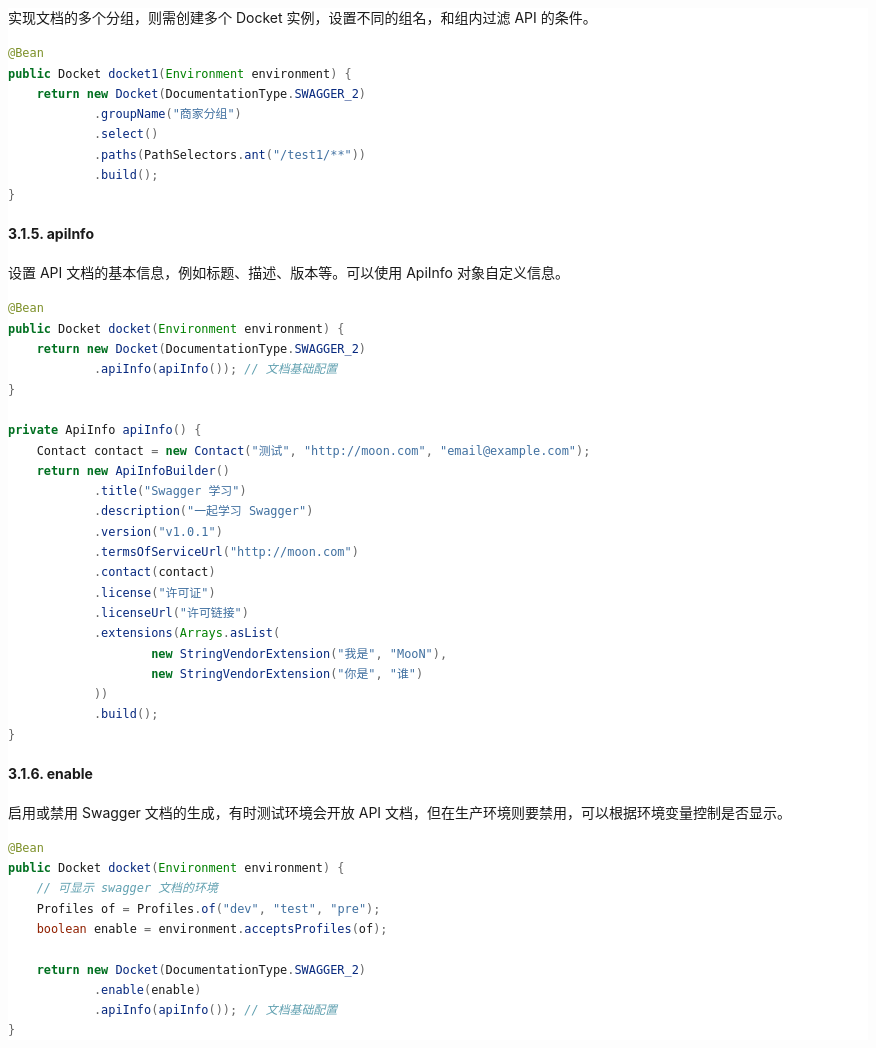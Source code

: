 实现文档的多个分组，则需创建多个 Docket 实例，设置不同的组名，和组内过滤 API 的条件。

```java
@Bean
public Docket docket1(Environment environment) {
    return new Docket(DocumentationType.SWAGGER_2)
            .groupName("商家分组")
            .select()
            .paths(PathSelectors.ant("/test1/**"))
            .build();
}
```

#### 3.1.5. apiInfo

设置 API 文档的基本信息，例如标题、描述、版本等。可以使用 ApiInfo 对象自定义信息。

```java
@Bean
public Docket docket(Environment environment) {
    return new Docket(DocumentationType.SWAGGER_2)
            .apiInfo(apiInfo()); // 文档基础配置
}

private ApiInfo apiInfo() {
    Contact contact = new Contact("测试", "http://moon.com", "email@example.com");
    return new ApiInfoBuilder()
            .title("Swagger 学习")
            .description("一起学习 Swagger")
            .version("v1.0.1")
            .termsOfServiceUrl("http://moon.com")
            .contact(contact)
            .license("许可证")
            .licenseUrl("许可链接")
            .extensions(Arrays.asList(
                    new StringVendorExtension("我是", "MooN"),
                    new StringVendorExtension("你是", "谁")
            ))
            .build();
}
```

#### 3.1.6. enable

启用或禁用 Swagger 文档的生成，有时测试环境会开放 API 文档，但在生产环境则要禁用，可以根据环境变量控制是否显示。

```java
@Bean
public Docket docket(Environment environment) {
    // 可显示 swagger 文档的环境
    Profiles of = Profiles.of("dev", "test", "pre");
    boolean enable = environment.acceptsProfiles(of);

    return new Docket(DocumentationType.SWAGGER_2)
            .enable(enable)
            .apiInfo(apiInfo()); // 文档基础配置
}
```
